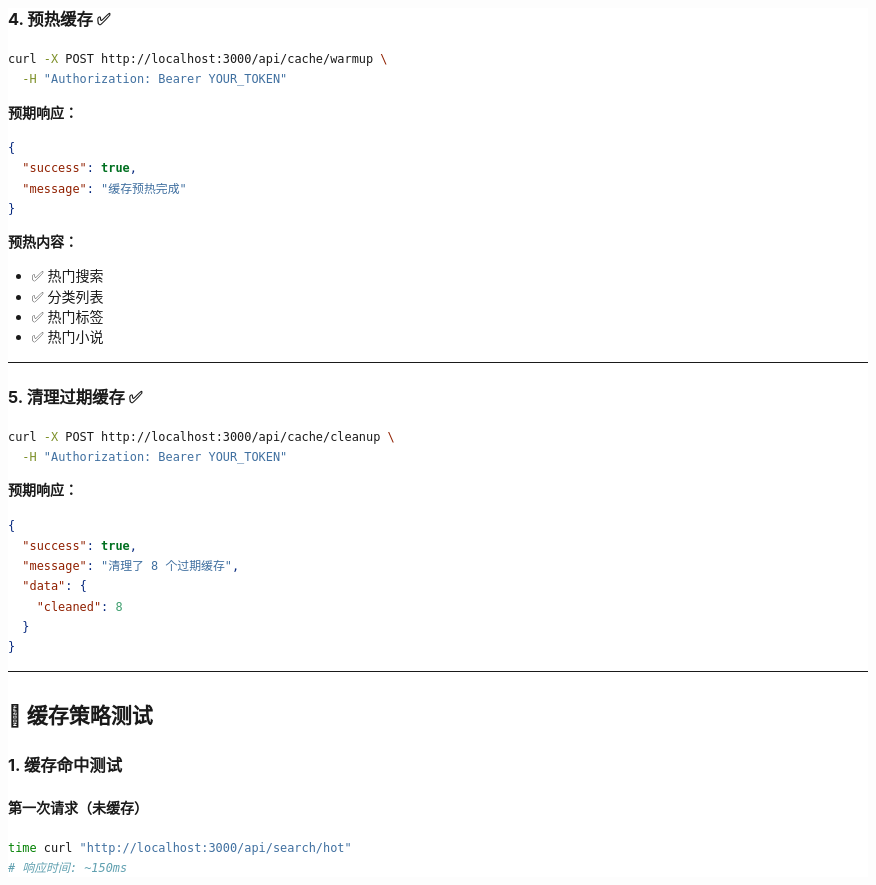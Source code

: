 
### 4. 预热缓存 ✅

```bash
curl -X POST http://localhost:3000/api/cache/warmup \
  -H "Authorization: Bearer YOUR_TOKEN"
```

**预期响应：**
```json
{
  "success": true,
  "message": "缓存预热完成"
}
```

**预热内容：**
- ✅ 热门搜索
- ✅ 分类列表
- ✅ 热门标签
- ✅ 热门小说

---

### 5. 清理过期缓存 ✅

```bash
curl -X POST http://localhost:3000/api/cache/cleanup \
  -H "Authorization: Bearer YOUR_TOKEN"
```

**预期响应：**
```json
{
  "success": true,
  "message": "清理了 8 个过期缓存",
  "data": {
    "cleaned": 8
  }
}
```

---

## 🎯 缓存策略测试

### 1. 缓存命中测试

#### 第一次请求（未缓存）

```bash
time curl "http://localhost:3000/api/search/hot"
# 响应时间: ~150ms
```
